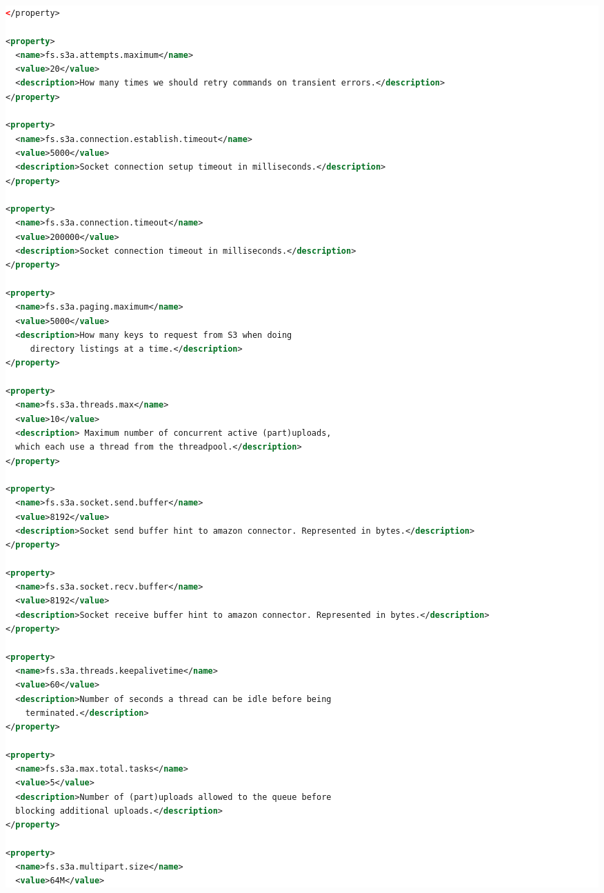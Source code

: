 ```xml
</property>

<property>
  <name>fs.s3a.attempts.maximum</name>
  <value>20</value>
  <description>How many times we should retry commands on transient errors.</description>
</property>

<property>
  <name>fs.s3a.connection.establish.timeout</name>
  <value>5000</value>
  <description>Socket connection setup timeout in milliseconds.</description>
</property>

<property>
  <name>fs.s3a.connection.timeout</name>
  <value>200000</value>
  <description>Socket connection timeout in milliseconds.</description>
</property>

<property>
  <name>fs.s3a.paging.maximum</name>
  <value>5000</value>
  <description>How many keys to request from S3 when doing
     directory listings at a time.</description>
</property>

<property>
  <name>fs.s3a.threads.max</name>
  <value>10</value>
  <description> Maximum number of concurrent active (part)uploads,
  which each use a thread from the threadpool.</description>
</property>

<property>
  <name>fs.s3a.socket.send.buffer</name>
  <value>8192</value>
  <description>Socket send buffer hint to amazon connector. Represented in bytes.</description>
</property>

<property>
  <name>fs.s3a.socket.recv.buffer</name>
  <value>8192</value>
  <description>Socket receive buffer hint to amazon connector. Represented in bytes.</description>
</property>

<property>
  <name>fs.s3a.threads.keepalivetime</name>
  <value>60</value>
  <description>Number of seconds a thread can be idle before being
    terminated.</description>
</property>

<property>
  <name>fs.s3a.max.total.tasks</name>
  <value>5</value>
  <description>Number of (part)uploads allowed to the queue before
  blocking additional uploads.</description>
</property>

<property>
  <name>fs.s3a.multipart.size</name>
  <value>64M</value>
```
